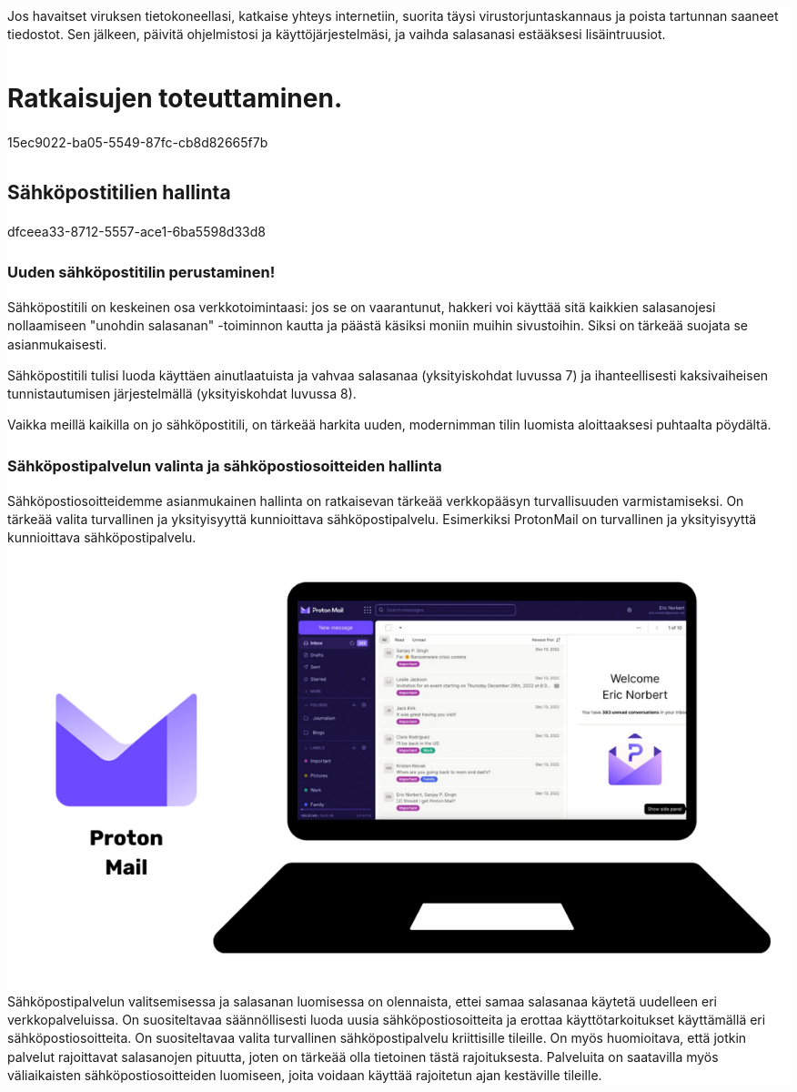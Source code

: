 Jos havaitset viruksen tietokoneellasi, katkaise yhteys internetiin, suorita täysi virustorjuntaskannaus ja poista tartunnan saaneet tiedostot. Sen jälkeen, päivitä ohjelmistosi ja käyttöjärjestelmäsi, ja vaihda salasanasi estääksesi lisäintruusiot.

# Ratkaisujen toteuttaminen.
<partId>15ec9022-ba05-5549-87fc-cb8d82665f7b</partId>

## Sähköpostitilien hallinta
<chapterId>dfceea33-8712-5557-ace1-6ba5598d33d8</chapterId>

### Uuden sähköpostitilin perustaminen!

Sähköpostitili on keskeinen osa verkkotoimintaasi: jos se on vaarantunut, hakkeri voi käyttää sitä kaikkien salasanojesi nollaamiseen "unohdin salasanan" -toiminnon kautta ja päästä käsiksi moniin muihin sivustoihin. Siksi on tärkeää suojata se asianmukaisesti.

Sähköpostitili tulisi luoda käyttäen ainutlaatuista ja vahvaa salasanaa (yksityiskohdat luvussa 7) ja ihanteellisesti kaksivaiheisen tunnistautumisen järjestelmällä (yksityiskohdat luvussa 8).

Vaikka meillä kaikilla on jo sähköpostitili, on tärkeää harkita uuden, modernimman tilin luomista aloittaaksesi puhtaalta pöydältä.

### Sähköpostipalvelun valinta ja sähköpostiosoitteiden hallinta

Sähköpostiosoitteidemme asianmukainen hallinta on ratkaisevan tärkeää verkkopääsyn turvallisuuden varmistamiseksi. On tärkeää valita turvallinen ja yksityisyyttä kunnioittava sähköpostipalvelu. Esimerkiksi ProtonMail on turvallinen ja yksityisyyttä kunnioittava sähköpostipalvelu.
![](assets/notext/15.webp)
Sähköpostipalvelun valitsemisessa ja salasanan luomisessa on olennaista, ettei samaa salasanaa käytetä uudelleen eri verkkopalveluissa. On suositeltavaa säännöllisesti luoda uusia sähköpostiosoitteita ja erottaa käyttötarkoitukset käyttämällä eri sähköpostiosoitteita. On suositeltavaa valita turvallinen sähköpostipalvelu kriittisille tileille. On myös huomioitava, että jotkin palvelut rajoittavat salasanojen pituutta, joten on tärkeää olla tietoinen tästä rajoituksesta. Palveluita on saatavilla myös väliaikaisten sähköpostiosoitteiden luomiseen, joita voidaan käyttää rajoitetun ajan kestäville tileille.
